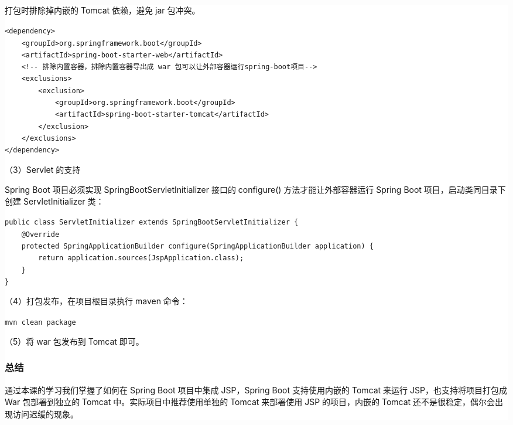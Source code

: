 打包时排除掉内嵌的 Tomcat 依赖，避免 jar 包冲突。

```
<dependency>
    <groupId>org.springframework.boot</groupId>
    <artifactId>spring-boot-starter-web</artifactId>
    <!-- 排除内置容器，排除内置容器导出成 war 包可以让外部容器运行spring-boot项目-->
    <exclusions>
        <exclusion>
            <groupId>org.springframework.boot</groupId>
            <artifactId>spring-boot-starter-tomcat</artifactId>
        </exclusion>
    </exclusions>
</dependency>

```

（3）Servlet 的支持

Spring Boot 项目必须实现 SpringBootServletInitializer 接口的 configure() 方法才能让外部容器运行 Spring Boot 项目，启动类同目录下创建 ServletInitializer 类：

```
public class ServletInitializer extends SpringBootServletInitializer {
    @Override
    protected SpringApplicationBuilder configure(SpringApplicationBuilder application) {
        return application.sources(JspApplication.class);
    }
}

```

（4）打包发布，在项目根目录执行 maven 命令：

```
mvn clean package

```

（5）将 war 包发布到 Tomcat 即可。

### 总结

通过本课的学习我们掌握了如何在 Spring Boot 项目中集成 JSP，Spring Boot 支持使用内嵌的 Tomcat 来运行 JSP，也支持将项目打包成 War 包部署到独立的 Tomcat 中。实际项目中推荐使用单独的 Tomcat 来部署使用 JSP 的项目，内嵌的 Tomcat 还不是很稳定，偶尔会出现访问迟缓的现象。